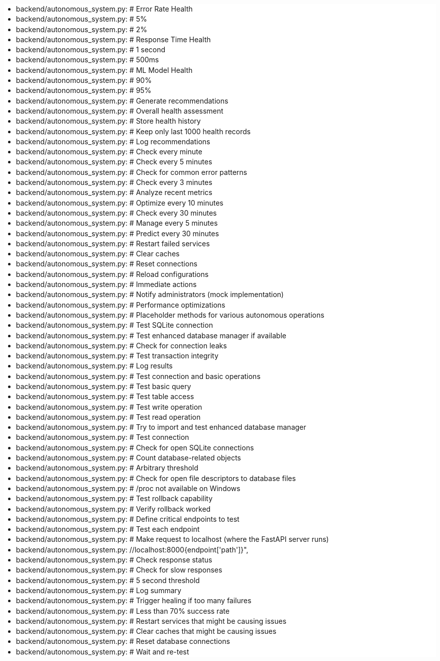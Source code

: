 - backend/autonomous_system.py: # Error Rate Health
- backend/autonomous_system.py: # 5%
- backend/autonomous_system.py: # 2%
- backend/autonomous_system.py: # Response Time Health
- backend/autonomous_system.py: # 1 second
- backend/autonomous_system.py: # 500ms
- backend/autonomous_system.py: # ML Model Health
- backend/autonomous_system.py: # 90%
- backend/autonomous_system.py: # 95%
- backend/autonomous_system.py: # Generate recommendations
- backend/autonomous_system.py: # Overall health assessment
- backend/autonomous_system.py: # Store health history
- backend/autonomous_system.py: # Keep only last 1000 health records
- backend/autonomous_system.py: # Log recommendations
- backend/autonomous_system.py: # Check every minute
- backend/autonomous_system.py: # Check every 5 minutes
- backend/autonomous_system.py: # Check for common error patterns
- backend/autonomous_system.py: # Check every 3 minutes
- backend/autonomous_system.py: # Analyze recent metrics
- backend/autonomous_system.py: # Optimize every 10 minutes
- backend/autonomous_system.py: # Check every 30 minutes
- backend/autonomous_system.py: # Manage every 5 minutes
- backend/autonomous_system.py: # Predict every 30 minutes
- backend/autonomous_system.py: # Restart failed services
- backend/autonomous_system.py: # Clear caches
- backend/autonomous_system.py: # Reset connections
- backend/autonomous_system.py: # Reload configurations
- backend/autonomous_system.py: # Immediate actions
- backend/autonomous_system.py: # Notify administrators (mock implementation)
- backend/autonomous_system.py: # Performance optimizations
- backend/autonomous_system.py: # Placeholder methods for various autonomous operations
- backend/autonomous_system.py: # Test SQLite connection
- backend/autonomous_system.py: # Test enhanced database manager if available
- backend/autonomous_system.py: # Check for connection leaks
- backend/autonomous_system.py: # Test transaction integrity
- backend/autonomous_system.py: # Log results
- backend/autonomous_system.py: # Test connection and basic operations
- backend/autonomous_system.py: # Test basic query
- backend/autonomous_system.py: # Test table access
- backend/autonomous_system.py: # Test write operation
- backend/autonomous_system.py: # Test read operation
- backend/autonomous_system.py: # Try to import and test enhanced database manager
- backend/autonomous_system.py: # Test connection
- backend/autonomous_system.py: # Check for open SQLite connections
- backend/autonomous_system.py: # Count database-related objects
- backend/autonomous_system.py: # Arbitrary threshold
- backend/autonomous_system.py: # Check for open file descriptors to database files
- backend/autonomous_system.py: # /proc not available on Windows
- backend/autonomous_system.py: # Test rollback capability
- backend/autonomous_system.py: # Verify rollback worked
- backend/autonomous_system.py: # Define critical endpoints to test
- backend/autonomous_system.py: # Test each endpoint
- backend/autonomous_system.py: # Make request to localhost (where the FastAPI server runs)
- backend/autonomous_system.py: //localhost:8000{endpoint['path']}",
- backend/autonomous_system.py: # Check response status
- backend/autonomous_system.py: # Check for slow responses
- backend/autonomous_system.py: # 5 second threshold
- backend/autonomous_system.py: # Log summary
- backend/autonomous_system.py: # Trigger healing if too many failures
- backend/autonomous_system.py: # Less than 70% success rate
- backend/autonomous_system.py: # Restart services that might be causing issues
- backend/autonomous_system.py: # Clear caches that might be causing issues
- backend/autonomous_system.py: # Reset database connections
- backend/autonomous_system.py: # Wait and re-test